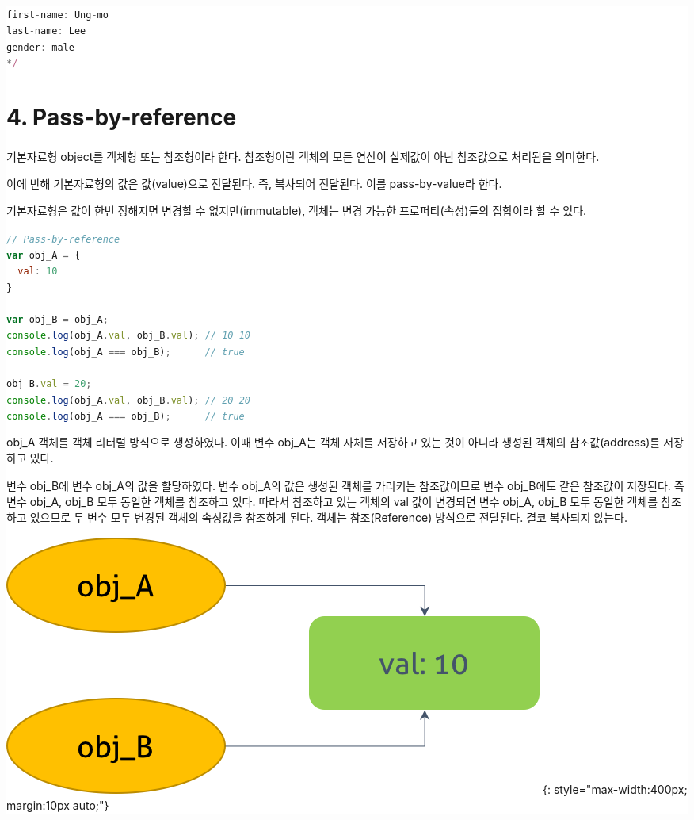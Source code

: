 ```javascript
first-name: Ung-mo
last-name: Lee
gender: male
*/
```

# 4. Pass-by-reference

기본자료형 object를 객체형 또는 참조형이라 한다. 참조형이란 객체의 모든 연산이 실제값이 아닌 참조값으로 처리됨을 의미한다.

이에 반해 기본자료형의 값은 값(value)으로 전달된다. 즉, 복사되어 전달된다. 이를 pass-by-value라 한다.

기본자료형은 값이 한번 정해지면 변경할 수 없지만(immutable), 객체는 변경 가능한 프로퍼티(속성)들의 집합이라 할 수 있다.

```javascript
// Pass-by-reference
var obj_A = {
  val: 10
}

var obj_B = obj_A;
console.log(obj_A.val, obj_B.val); // 10 10
console.log(obj_A === obj_B);      // true

obj_B.val = 20;
console.log(obj_A.val, obj_B.val); // 20 20
console.log(obj_A === obj_B);      // true
```

obj_A 객체를 객체 리터럴 방식으로 생성하였다. 이때 변수 obj_A는 객체 자체를 저장하고 있는 것이 아니라 생성된 객체의 참조값(address)를 저장하고 있다.

변수 obj_B에 변수 obj_A의 값을 할당하였다. 변수 obj_A의 값은 생성된 객체를 가리키는 참조값이므로 변수 obj_B에도 같은 참조값이 저장된다. 즉 변수 obj_A, obj_B 모두 동일한 객체를 참조하고 있다. 따라서 참조하고 있는 객체의 val 값이 변경되면 변수 obj_A, obj_B 모두 동일한 객체를 참조하고 있으므로 두 변수 모두 변경된 객체의 속성값을 참조하게 된다. 객체는 참조(Reference) 방식으로 전달된다. 결코 복사되지 않는다.

![pass-by-reference](/img/pass-by-ref.png)
{: style="max-width:400px; margin:10px auto;"}
